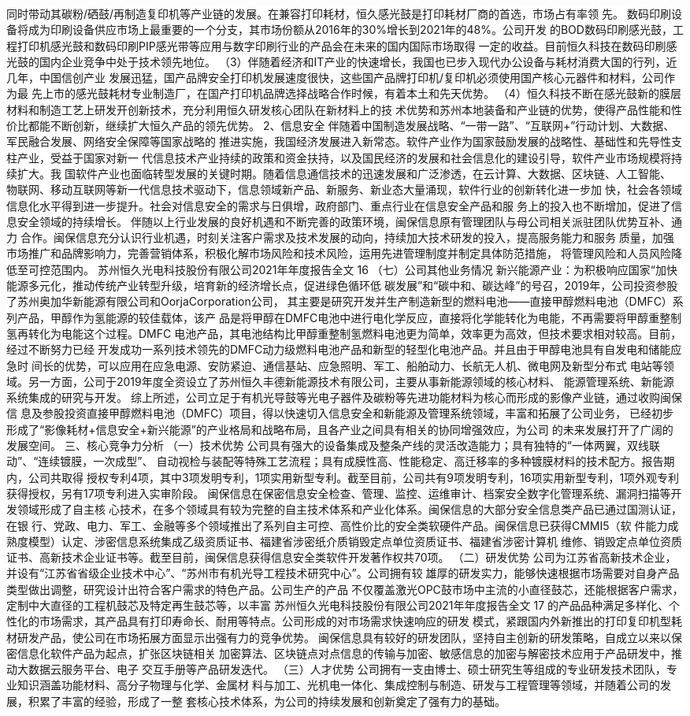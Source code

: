 同时带动其碳粉/硒鼓/再制造复印机等产业链的发展。在兼容打印耗材，恒久感光鼓是打印耗材厂商的首选，市场占有率领
先。
数码印刷设备将成为印刷设备供应市场上最重要的一个分支，其市场份额从2016年的30%增长到2021年的48%。公司开发
的BOD数码印刷感光鼓，工程打印机感光鼓和数码印刷PIP感光带等应用与数字印刷行业的产品会在未来的国内国际市场取得
一定的收益。目前恒久科技在数码印刷感光鼓的国内企业竞争中处于技术领先地位。
（3）伴随着经济和IT产业的快速增长，我国也已步入现代办公设备与耗材消费大国的行列，近几年，中国信创产业
发展迅猛，国产品牌安全打印机发展速度很快，这些国产品牌打印机/复印机必须使用国产核心元器件和材料，公司作为最
先上市的感光鼓耗材专业制造厂，在国产打印机品牌选择战略合作时候，有着本土和先天优势。
（4）恒久科技不断在感光鼓新的膜层材料和制造工艺上研发开创新技术，充分利用恒久研发核心团队在新材料上的技
术优势和苏州本地装备和产业链的优势，使得产品性能和性价比都能不断创新，继续扩大恒久产品的领先优势。
2、信息安全
伴随着中国制造发展战略、“一带一路”、“互联网+”行动计划、大数据、军民融合发展、网络安全保障等国家战略的
推进实施，我国经济发展进入新常态。软件产业作为国家鼓励发展的战略性、基础性和先导性支柱产业，受益于国家对新一
代信息技术产业持续的政策和资金扶持，以及国民经济的发展和社会信息化的建设引导，软件产业市场规模将持续扩大。我
国软件产业也面临转型发展的关键时期。随着信息通信技术的迅速发展和广泛渗透，在云计算、大数据、区块链、人工智能、
物联网、移动互联网等新一代信息技术驱动下，信息领域新产品、新服务、新业态大量涌现，软件行业的创新转化进一步加
快，社会各领域信息化水平得到进一步提升。社会对信息安全的需求与日俱增，政府部门、重点行业在信息安全产品和服
务上的投入也不断增加，促进了信息安全领域的持续增长。
伴随以上行业发展的良好机遇和不断完善的政策环境，闽保信息原有管理团队与母公司相关派驻团队优势互补、通力
合作。闽保信息充分认识行业机遇，时刻关注客户需求及技术发展的动向，持续加大技术研发的投入，提高服务能力和服务
质量，加强市场推广和品牌影响力，完善营销体系，积极化解市场风险和技术风险，运用先进管理制度并制定具体防范措施，
将管理风险和人员风险降低至可控范围内。
苏州恒久光电科技股份有限公司2021年年度报告全文
16
（七）公司其他业务情况
新兴能源产业：为积极响应国家“加快能源多元化，推动传统产业转型升级，培育新的经济增长点，促进绿色循环低
碳发展”和“碳中和、碳达峰”的号召，2019年，公司投资参股了苏州奥加华新能源有限公司和OorjaCorporation公司，
其主要是研究开发并生产制造新型的燃料电池——直接甲醇燃料电池（DMFC）系列产品，甲醇作为氢能源的较佳载体，该产
品是将甲醇在DMFC电池中进行电化学反应，直接将化学能转化为电能，不再需要将甲醇重整制氢再转化为电能这个过程。DMFC
电池产品，其电池结构比甲醇重整制氢燃料电池更为简单，效率更为高效，但技术要求相对较高。目前，经过不断努力已经
开发成功一系列技术领先的DMFC动力级燃料电池产品和新型的轻型化电池产品。并且由于甲醇电池具有自发电和储能应急时
间长的优势，可以应用在应急电源、安防紧迫、通信基站、应急照明、军工、船舶动力、长航无人机、微电网及新型分布式
电站等领域。另一方面，公司于2019年度全资设立了苏州恒久丰德新能源技术有限公司，主要从事新能源领域的核心材料、
能源管理系统、新能源系统集成的研究与开发。
综上所述，公司立足于有机光导鼓等光电子器件及碳粉等先进功能材料为核心而形成的影像产业链，通过收购闽保信
息及参股投资直接甲醇燃料电池（DMFC）项目，得以快速切入信息安全和新能源及管理系统领域，丰富和拓展了公司业务，
已经初步形成了“影像耗材+信息安全+新兴能源”的产业格局和战略布局，且各产业之间具有相关的协同增强效应，为公司
的未来发展打开了广阔的发展空间。
三、核心竞争力分析
（一）技术优势
公司具有强大的设备集成及整条产线的灵活改造能力；具有独特的“一体两翼，双线联动”、“连续镀膜，一次成型”、
自动视检与装配等特殊工艺流程；具有成膜性高、性能稳定、高迁移率的多种镀膜材料的技术配方。报告期内，公司共取得
授权专利4项，其中3项发明专利，1项实用新型专利。截至目前，公司共有9项发明专利，16项实用新型专利，1项外观专利
获得授权，另有17项专利进入实审阶段。
闽保信息在保密信息安全检查、管理、监控、运维审计、档案安全数字化管理系统、漏洞扫描等开发领域形成了自主核
心技术，在多个领域具有较为完整的自主技术体系和产业化体系。闽保信息的大部分安全信息类产品已通过国测认证，在银
行、党政、电力、军工、金融等多个领域推出了系列自主可控、高性价比的安全类软硬件产品。闽保信息已获得CMMI5（软
件能力成熟度模型）认定、涉密信息系统集成乙级资质证书、福建省涉密纸介质销毁定点单位资质证书、福建省涉密计算机
维修、销毁定点单位资质证书、高新技术企业证书等。截至目前，闽保信息获得信息安全类软件开发著作权共70项。
（二）研发优势
公司为江苏省高新技术企业，并设有“江苏省省级企业技术中心”、“苏州市有机光导工程技术研究中心”。公司拥有较
雄厚的研发实力，能够快速根据市场需要对自身产品类型做出调整，研究设计出符合客户需求的特色产品。公司生产的产品
不仅覆盖激光OPC鼓市场中主流的小直径鼓芯，还能根据客户需求，定制中大直径的工程机鼓芯及特定再生鼓芯等，以丰富
苏州恒久光电科技股份有限公司2021年年度报告全文
17
的产品品种满足多样化、个性化的市场需求，其产品具有打印寿命长、耐用等特点。公司形成的对市场需求快速响应的研发
模式，紧跟国内外新推出的打印复印机型耗材研发产品，使公司在市场拓展方面显示出强有力的竞争优势。
闽保信息具有较好的研发团队，坚持自主创新的研发策略，自成立以来以保密信息化软件产品为起点，扩张区块链相关
加密算法、区块链点对点信息的传输与加密、敏感信息的加密与解密技术应用于产品研发中，推动大数据云服务平台、电子
交互手册等产品研发迭代。
（三）人才优势
公司拥有一支由博士、硕士研究生等组成的专业研发技术团队，专业知识涵盖功能材料、高分子物理与化学、金属材
料与加工、光机电一体化、集成控制与制造、研发与工程管理等领域，并随着公司的发展，积累了丰富的经验，形成了一整
套核心技术体系，为公司的持续发展和创新奠定了强有力的基础。
